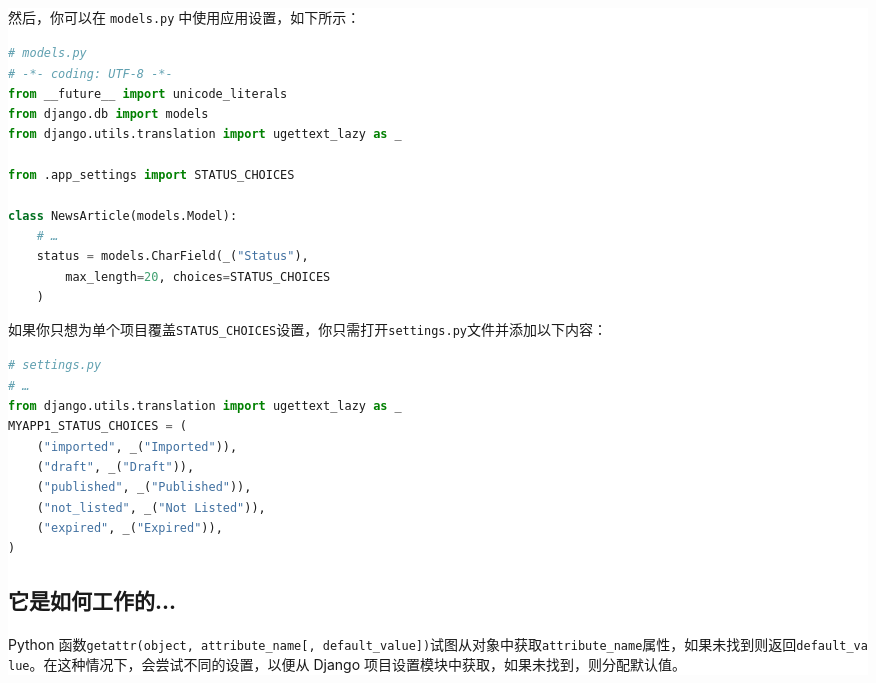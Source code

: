 然后，你可以在 `models.py` 中使用应用设置，如下所示：

```py
# models.py
# -*- coding: UTF-8 -*-
from __future__ import unicode_literals
from django.db import models
from django.utils.translation import ugettext_lazy as _

from .app_settings import STATUS_CHOICES

class NewsArticle(models.Model):
    # …
    status = models.CharField(_("Status"),
        max_length=20, choices=STATUS_CHOICES
    )
```

如果你只想为单个项目覆盖`STATUS_CHOICES`设置，你只需打开`settings.py`文件并添加以下内容：

```py
# settings.py
# …
from django.utils.translation import ugettext_lazy as _
MYAPP1_STATUS_CHOICES = (
    ("imported", _("Imported")),
    ("draft", _("Draft")),
    ("published", _("Published")),
    ("not_listed", _("Not Listed")),
    ("expired", _("Expired")),
)
```

## 它是如何工作的...

Python 函数`getattr(object, attribute_name[, default_value])`试图从对象中获取`attribute_name`属性，如果未找到则返回`default_value`。在这种情况下，会尝试不同的设置，以便从 Django 项目设置模块中获取，如果未找到，则分配默认值。
